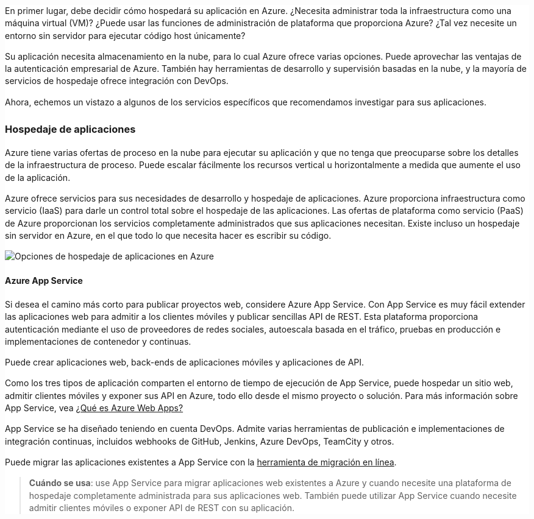 En primer lugar, debe decidir cómo hospedará su aplicación en Azure. ¿Necesita administrar toda la infraestructura como una máquina virtual (VM)? ¿Puede usar las funciones de administración de plataforma que proporciona Azure? ¿Tal vez necesite un entorno sin servidor para ejecutar código host únicamente?

Su aplicación necesita almacenamiento en la nube, para lo cual Azure ofrece varias opciones. Puede aprovechar las ventajas de la autenticación empresarial de Azure. También hay herramientas de desarrollo y supervisión basadas en la nube, y la mayoría de servicios de hospedaje ofrece integración con DevOps.

Ahora, echemos un vistazo a algunos de los servicios específicos que recomendamos investigar para sus aplicaciones.

### <a name="application-hosting"></a>Hospedaje de aplicaciones

Azure tiene varias ofertas de proceso en la nube para ejecutar su aplicación y que no tenga que preocuparse sobre los detalles de la infraestructura de proceso. Puede escalar fácilmente los recursos vertical u horizontalmente a medida que aumente el uso de la aplicación.

Azure ofrece servicios para sus necesidades de desarrollo y hospedaje de aplicaciones. Azure proporciona infraestructura como servicio (IaaS) para darle un control total sobre el hospedaje de las aplicaciones. Las ofertas de plataforma como servicio (PaaS) de Azure proporcionan los servicios completamente administrados que sus aplicaciones necesitan. Existe incluso un hospedaje sin servidor en Azure, en el que todo lo que necesita hacer es escribir su código.

![Opciones de hospedaje de aplicaciones en Azure](./media/azure-developer-guide/azure-developer-hosting-options.png)


#### <a name="azure-app-service"></a>Azure App Service 

Si desea el camino más corto para publicar proyectos web, considere Azure App Service. Con App Service es muy fácil extender las aplicaciones web para admitir a los clientes móviles y publicar sencillas API de REST. Esta plataforma proporciona autenticación mediante el uso de proveedores de redes sociales, autoescala basada en el tráfico, pruebas en producción e implementaciones de contenedor y continuas.

Puede crear aplicaciones web, back-ends de aplicaciones móviles y aplicaciones de API.

Como los tres tipos de aplicación comparten el entorno de tiempo de ejecución de App Service, puede hospedar un sitio web, admitir clientes móviles y exponer sus API en Azure, todo ello desde el mismo proyecto o solución. Para más información sobre App Service, vea [¿Qué es Azure Web Apps?](../../app-service/app-service-web-overview.md)

App Service se ha diseñado teniendo en cuenta DevOps. Admite varias herramientas de publicación e implementaciones de integración continuas, incluidos webhooks de GitHub, Jenkins, Azure DevOps, TeamCity y otros.

Puede migrar las aplicaciones existentes a App Service con la [herramienta de migración en línea](https://www.migratetoazure.net/).

>**Cuándo se usa**: use App Service para migrar aplicaciones web existentes a Azure y cuando necesite una plataforma de hospedaje completamente administrada para sus aplicaciones web. También puede utilizar App Service cuando necesite admitir clientes móviles o exponer API de REST con su aplicación.
